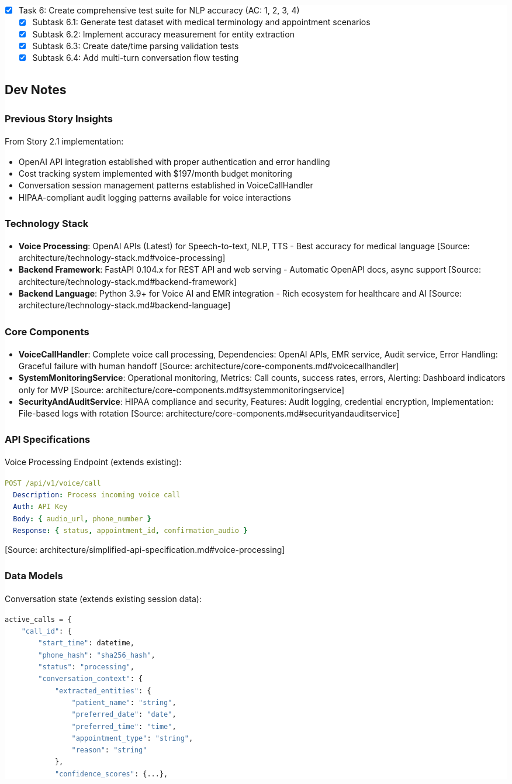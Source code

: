 - [x] Task 6: Create comprehensive test suite for NLP accuracy (AC: 1, 2, 3, 4)
  - [x] Subtask 6.1: Generate test dataset with medical terminology and appointment scenarios
  - [x] Subtask 6.2: Implement accuracy measurement for entity extraction
  - [x] Subtask 6.3: Create date/time parsing validation tests
  - [x] Subtask 6.4: Add multi-turn conversation flow testing

## Dev Notes

### Previous Story Insights
From Story 2.1 implementation:
- OpenAI API integration established with proper authentication and error handling
- Cost tracking system implemented with $197/month budget monitoring
- Conversation session management patterns established in VoiceCallHandler
- HIPAA-compliant audit logging patterns available for voice interactions

### Technology Stack
- **Voice Processing**: OpenAI APIs (Latest) for Speech-to-text, NLP, TTS - Best accuracy for medical language [Source: architecture/technology-stack.md#voice-processing]
- **Backend Framework**: FastAPI 0.104.x for REST API and web serving - Automatic OpenAPI docs, async support [Source: architecture/technology-stack.md#backend-framework]
- **Backend Language**: Python 3.9+ for Voice AI and EMR integration - Rich ecosystem for healthcare and AI [Source: architecture/technology-stack.md#backend-language]

### Core Components
- **VoiceCallHandler**: Complete voice call processing, Dependencies: OpenAI APIs, EMR service, Audit service, Error Handling: Graceful failure with human handoff [Source: architecture/core-components.md#voicecallhandler]
- **SystemMonitoringService**: Operational monitoring, Metrics: Call counts, success rates, errors, Alerting: Dashboard indicators only for MVP [Source: architecture/core-components.md#systemmonitoringservice]
- **SecurityAndAuditService**: HIPAA compliance and security, Features: Audit logging, credential encryption, Implementation: File-based logs with rotation [Source: architecture/core-components.md#securityandauditservice]

### API Specifications
Voice Processing Endpoint (extends existing):
```yaml
POST /api/v1/voice/call
  Description: Process incoming voice call
  Auth: API Key
  Body: { audio_url, phone_number }
  Response: { status, appointment_id, confirmation_audio }
```
[Source: architecture/simplified-api-specification.md#voice-processing]

### Data Models
Conversation state (extends existing session data):
```python
active_calls = {
    "call_id": {
        "start_time": datetime,
        "phone_hash": "sha256_hash",
        "status": "processing",
        "conversation_context": {
            "extracted_entities": {
                "patient_name": "string",
                "preferred_date": "date",
                "preferred_time": "time",
                "appointment_type": "string",
                "reason": "string"
            },
            "confidence_scores": {...},
```